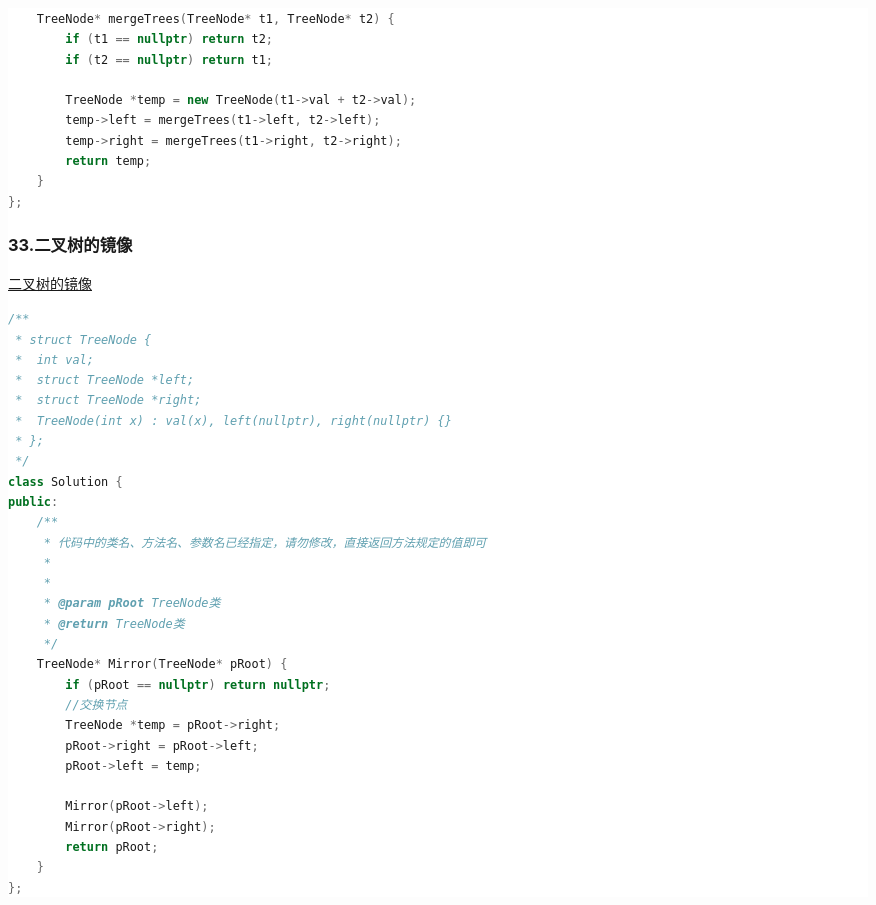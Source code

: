 ```C++
    TreeNode* mergeTrees(TreeNode* t1, TreeNode* t2) {
        if (t1 == nullptr) return t2;
        if (t2 == nullptr) return t1;

        TreeNode *temp = new TreeNode(t1->val + t2->val);
        temp->left = mergeTrees(t1->left, t2->left);
        temp->right = mergeTrees(t1->right, t2->right);
        return temp;
    }
};

```



### 33.二叉树的镜像

[二叉树的镜像](https://www.nowcoder.com/practice/a9d0ecbacef9410ca97463e4a5c83be7?tpId=295&tags=&title=&difficulty=0&judgeStatus=0&rp=0&sourceUrl=%2Fexam%2Foj%3Ftab%3D%25E7%25AE%2597%25E6%25B3%2595%25E7%25AF%2587%26topicId%3D295)

```C++
/**
 * struct TreeNode {
 *	int val;
 *	struct TreeNode *left;
 *	struct TreeNode *right;
 *	TreeNode(int x) : val(x), left(nullptr), right(nullptr) {}
 * };
 */
class Solution {
public:
    /**
     * 代码中的类名、方法名、参数名已经指定，请勿修改，直接返回方法规定的值即可
     *
     * 
     * @param pRoot TreeNode类 
     * @return TreeNode类
     */
    TreeNode* Mirror(TreeNode* pRoot) {
        if (pRoot == nullptr) return nullptr;
        //交换节点
        TreeNode *temp = pRoot->right;
        pRoot->right = pRoot->left;
        pRoot->left = temp;

        Mirror(pRoot->left);
        Mirror(pRoot->right);
        return pRoot;
    }
};
```
